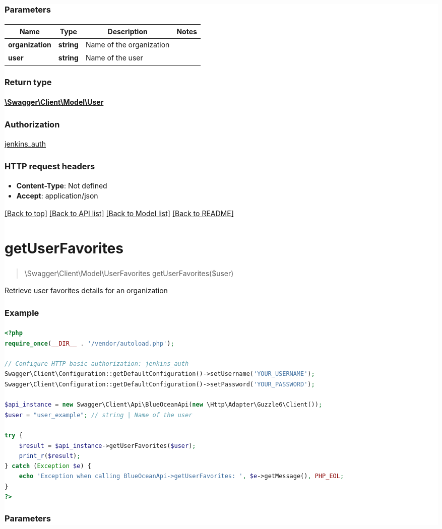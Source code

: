 ### Parameters

Name | Type | Description  | Notes
------------- | ------------- | ------------- | -------------
 **organization** | **string**| Name of the organization |
 **user** | **string**| Name of the user |

### Return type

[**\Swagger\Client\Model\User**](../Model/User.md)

### Authorization

[jenkins_auth](../../README.md#jenkins_auth)

### HTTP request headers

 - **Content-Type**: Not defined
 - **Accept**: application/json

[[Back to top]](#) [[Back to API list]](../../README.md#documentation-for-api-endpoints) [[Back to Model list]](../../README.md#documentation-for-models) [[Back to README]](../../README.md)

# **getUserFavorites**
> \Swagger\Client\Model\UserFavorites getUserFavorites($user)



Retrieve user favorites details for an organization

### Example
```php
<?php
require_once(__DIR__ . '/vendor/autoload.php');

// Configure HTTP basic authorization: jenkins_auth
Swagger\Client\Configuration::getDefaultConfiguration()->setUsername('YOUR_USERNAME');
Swagger\Client\Configuration::getDefaultConfiguration()->setPassword('YOUR_PASSWORD');

$api_instance = new Swagger\Client\Api\BlueOceanApi(new \Http\Adapter\Guzzle6\Client());
$user = "user_example"; // string | Name of the user

try {
    $result = $api_instance->getUserFavorites($user);
    print_r($result);
} catch (Exception $e) {
    echo 'Exception when calling BlueOceanApi->getUserFavorites: ', $e->getMessage(), PHP_EOL;
}
?>
```

### Parameters
